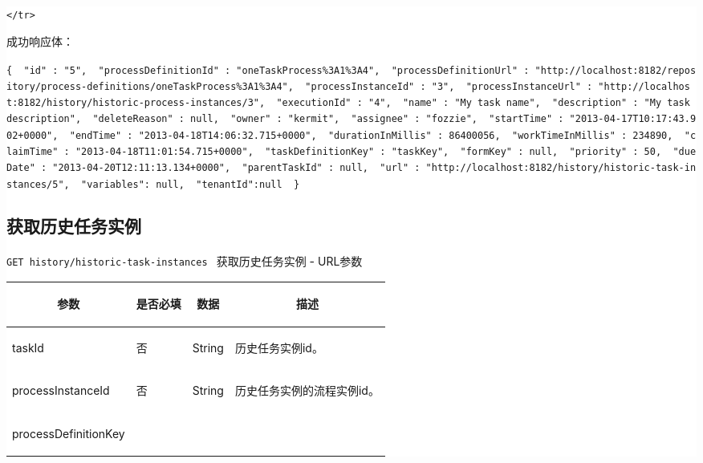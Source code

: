     </tr> 
   </tbody> 
  </table>

成功响应体：

`{ 
  "id" : "5", 
  "processDefinitionId" : "oneTaskProcess%3A1%3A4", 
  "processDefinitionUrl" : "http://localhost:8182/repository/process-definitions/oneTaskProcess%3A1%3A4", 
  "processInstanceId" : "3", 
  "processInstanceUrl" : "http://localhost:8182/history/historic-process-instances/3", 
  "executionId" : "4", 
  "name" : "My task name", 
  "description" : "My task description", 
  "deleteReason" : null, 
  "owner" : "kermit", 
  "assignee" : "fozzie", 
  "startTime" : "2013-04-17T10:17:43.902+0000", 
  "endTime" : "2013-04-18T14:06:32.715+0000", 
  "durationInMillis" : 86400056, 
  "workTimeInMillis" : 234890, 
  "claimTime" : "2013-04-18T11:01:54.715+0000", 
  "taskDefinitionKey" : "taskKey", 
  "formKey" : null, 
  "priority" : 50, 
  "dueDate" : "2013-04-20T12:11:13.134+0000", 
  "parentTaskId" : null, 
  "url" : "http://localhost:8182/history/historic-task-instances/5", 
  "variables": null, 
  "tenantId":null 
}
`
## 获取历史任务实例

`GET history/historic-task-instances
`
获取历史任务实例 - URL参数

<table> 
   <thead> 
    <tr> 
     <th> <p> <span>参数</span> </p> </th> 
     <th> <p> <span>是否必填</span> </p> </th> 
     <th> <p> <span>数据</span> </p> </th> 
     <th> <p> <span>描述</span> </p> </th> 
    </tr> 
   </thead> 
   <tbody> 
    <tr> 
     <td> <p> <span>taskId</span> </p> </td> 
     <td> <p> <span>否</span> </p> </td> 
     <td> <p> <span>String</span> </p> </td> 
     <td> <p> <span>历史任务实例id。</span> </p> </td> 
    </tr> 
    <tr> 
     <td> <p> <span>processInstanceId</span> </p> </td> 
     <td> <p> <span>否</span> </p> </td> 
     <td> <p> <span>String</span> </p> </td> 
     <td> <p> <span>历史任务实例的流程实例id。</span> </p> </td> 
    </tr> 
    <tr> 
     <td> <p> <span>processDefinitionKey</span> </p> </td> 